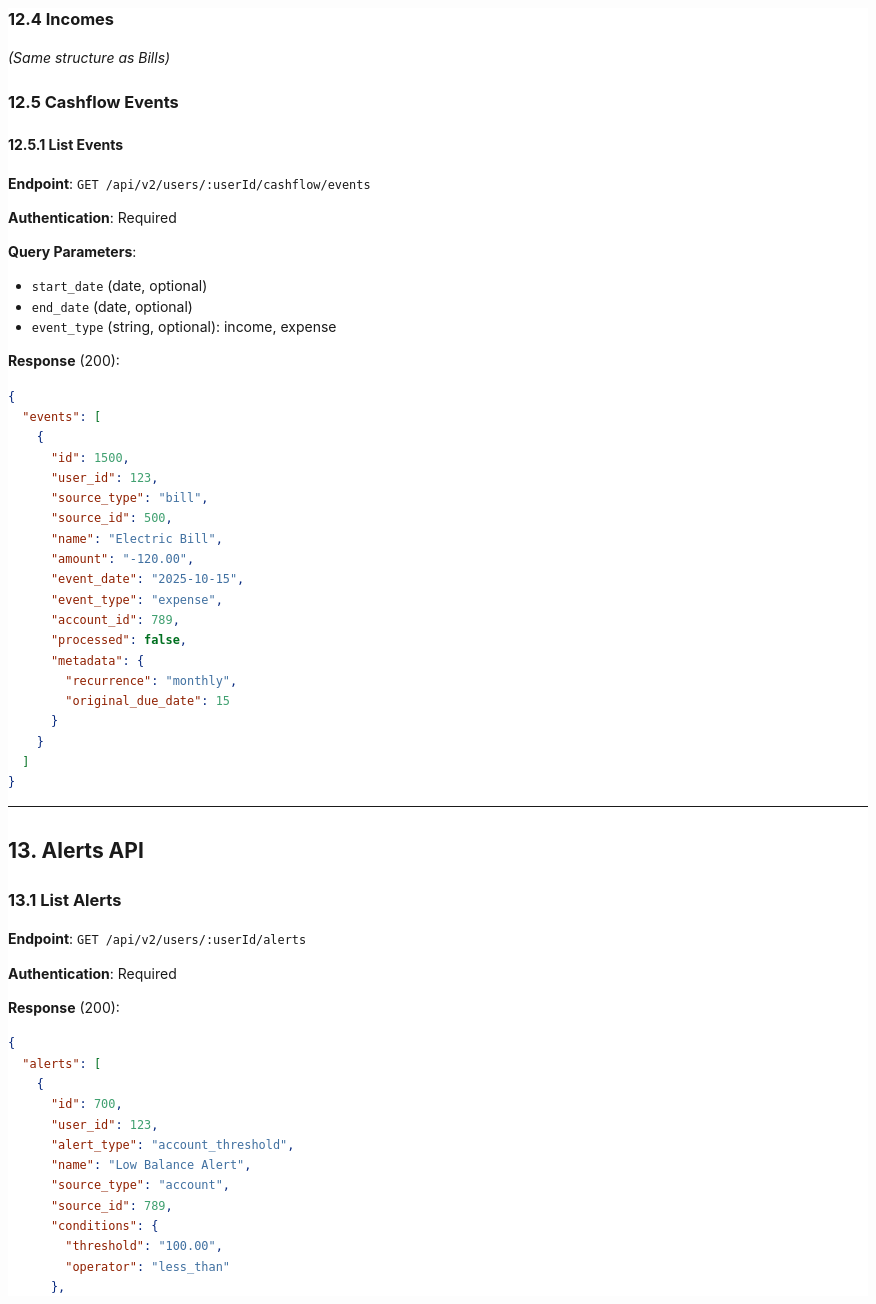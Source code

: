 ### 12.4 Incomes

*(Same structure as Bills)*

### 12.5 Cashflow Events

#### 12.5.1 List Events

**Endpoint**: `GET /api/v2/users/:userId/cashflow/events`

**Authentication**: Required

**Query Parameters**:
- `start_date` (date, optional)
- `end_date` (date, optional)
- `event_type` (string, optional): income, expense

**Response** (200):
```json
{
  "events": [
    {
      "id": 1500,
      "user_id": 123,
      "source_type": "bill",
      "source_id": 500,
      "name": "Electric Bill",
      "amount": "-120.00",
      "event_date": "2025-10-15",
      "event_type": "expense",
      "account_id": 789,
      "processed": false,
      "metadata": {
        "recurrence": "monthly",
        "original_due_date": 15
      }
    }
  ]
}
```

---

## 13. Alerts API

### 13.1 List Alerts

**Endpoint**: `GET /api/v2/users/:userId/alerts`

**Authentication**: Required

**Response** (200):
```json
{
  "alerts": [
    {
      "id": 700,
      "user_id": 123,
      "alert_type": "account_threshold",
      "name": "Low Balance Alert",
      "source_type": "account",
      "source_id": 789,
      "conditions": {
        "threshold": "100.00",
        "operator": "less_than"
      },
```